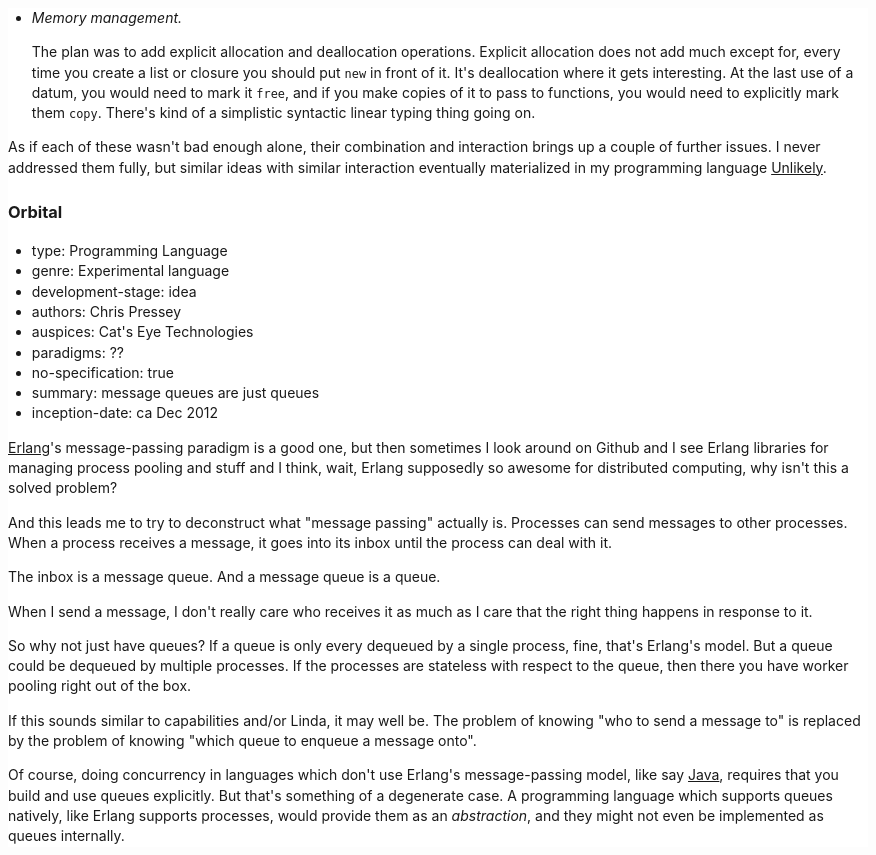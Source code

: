 *   *Memory management.*
            
    The plan was to add explicit allocation and deallocation operations.
    Explicit allocation does not add much except for, every time you create a list or
    closure you should put `new` in front of it.  It's deallocation
    where it gets interesting.  At the last use of a datum, you would need to mark it
    `free`, and if you make copies of it to pass to functions, you
    would need to explicitly mark them `copy`.  There's kind of
    a simplistic syntactic linear typing thing going on.

As if each of these wasn't bad enough alone, their combination and
interaction brings up a couple of further issues.  I never addressed them fully,
but similar ideas with similar interaction eventually materialized in my
programming language [Unlikely][].

### Orbital

*   type: Programming Language
*   genre: Experimental language
*   development-stage: idea
*   authors: Chris Pressey
*   auspices: Cat's Eye Technologies
*   paradigms: ??
*   no-specification: true
*   summary: message queues are just queues
*   inception-date: ca Dec 2012

[Erlang][]'s message-passing paradigm is a good one, but then sometimes
I look around on Github and I see Erlang libraries for managing process
pooling and stuff and I think, wait, Erlang supposedly so awesome for
distributed computing, why isn't this a solved problem?

And this leads me to try to deconstruct what "message passing" actually
is.  Processes can send messages to other processes.  When a process
receives a message, it goes into its inbox until the process can deal
with it.

The inbox is a message queue.  And a message queue is a queue.

When I send a message, I don't really care who receives it as much as
I care that the right thing happens in response to it.

So why not just have queues?  If a queue is only every dequeued by a
single process, fine, that's Erlang's model.  But a queue could be
dequeued by multiple processes.  If the processes are stateless with
respect to the queue, then there you have worker pooling right out of
the box.

If this sounds similar to capabilities and/or Linda, it may well be.
The problem of knowing "who to send a message to" is replaced by the
problem of knowing "which queue to enqueue a message onto".

Of course, doing concurrency in languages which don't use Erlang's
message-passing model, like say [Java][], requires that you build and
use queues explicitly.  But that's something of a degenerate case.  A
programming language which supports queues natively, like Erlang
supports processes, would provide them as an *abstraction*, and they
might not even be implemented as queues internally.


[Befunge-93]: http://catseye.tc/node/Befunge-93
[Burro]: http://catseye.tc/node/Burro
[Cabra]: http://catseye.tc/node/Cabra
[Erlang]: https://en.wikipedia.org/wiki/Erlang_(programming_language)
[Java]: https://en.wikipedia.org/wiki/Java_(programming_language)
[Mascarpone]: http://catseye.tc/node/Mascarpone
[Muriel]: http://catseye.tc/node/Muriel
[SETL]: https://en.wikipedia.org/wiki/SETL
[Scheme]: https://en.wikipedia.org/wiki/Scheme_(programming_language)
[Turing-complete]: http://esolangs.org/wiki/Turing-complete
[Underload]: http://catseye.tc/node/Underload
[Unlikely]: http://catseye.tc/node/Unlikely
[ZOWIE]: http://catseye.tc/node/ZOWIE
[brainfuck]: http://esolangs.org/wiki/brainfuck